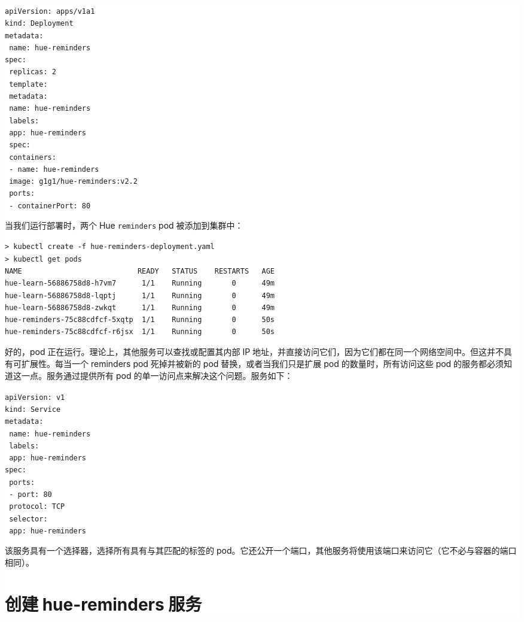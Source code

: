 ```
apiVersion: apps/v1a1
kind: Deployment
metadata:
 name: hue-reminders
spec:
 replicas: 2 
 template:
 metadata:
 name: hue-reminders
 labels:
 app: hue-reminders
 spec: 
 containers:
 - name: hue-reminders
 image: g1g1/hue-reminders:v2.2 
 ports:
 - containerPort: 80 
```

当我们运行部署时，两个 Hue `reminders` pod 被添加到集群中：

```
> kubectl create -f hue-reminders-deployment.yaml
> kubectl get pods
NAME                           READY   STATUS    RESTARTS   AGE
hue-learn-56886758d8-h7vm7      1/1    Running       0      49m
hue-learn-56886758d8-lqptj      1/1    Running       0      49m
hue-learn-56886758d8-zwkqt      1/1    Running       0      49m
hue-reminders-75c88cdfcf-5xqtp  1/1    Running       0      50s
hue-reminders-75c88cdfcf-r6jsx  1/1    Running       0      50s 
```

好的，pod 正在运行。理论上，其他服务可以查找或配置其内部 IP 地址，并直接访问它们，因为它们都在同一个网络空间中。但这并不具有可扩展性。每当一个 reminders pod 死掉并被新的 pod 替换，或者当我们只是扩展 pod 的数量时，所有访问这些 pod 的服务都必须知道这一点。服务通过提供所有 pod 的单一访问点来解决这个问题。服务如下：

```
apiVersion: v1
kind: Service
metadata:
 name: hue-reminders
 labels:
 app: hue-reminders 
spec:
 ports:
 - port: 80
 protocol: TCP
 selector:
 app: hue-reminders
```

该服务具有一个选择器，选择所有具有与其匹配的标签的 pod。它还公开一个端口，其他服务将使用该端口来访问它（它不必与容器的端口相同）。

# 创建 hue-reminders 服务
